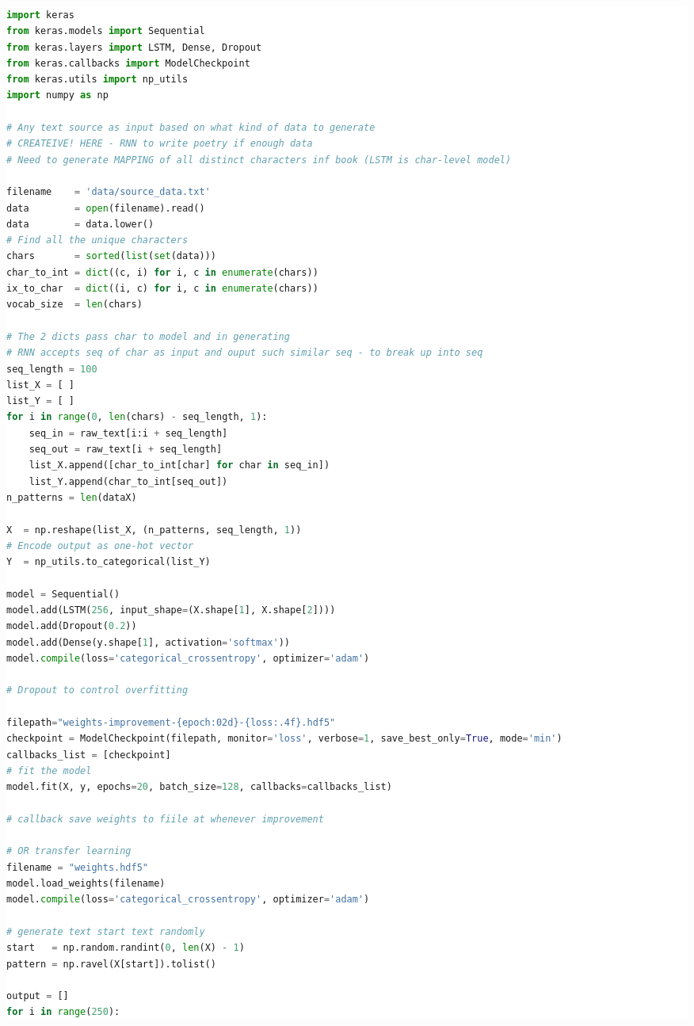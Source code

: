 ```python
import keras
from keras.models import Sequential
from keras.layers import LSTM, Dense, Dropout
from keras.callbacks import ModelCheckpoint
from keras.utils import np_utils
import numpy as np

# Any text source as input based on what kind of data to generate
# CREATEIVE! HERE - RNN to write poetry if enough data
# Need to generate MAPPING of all distinct characters inf book (LSTM is char-level model)

filename    = 'data/source_data.txt'
data        = open(filename).read()
data        = data.lower()
# Find all the unique characters
chars       = sorted(list(set(data)))
char_to_int = dict((c, i) for i, c in enumerate(chars))
ix_to_char  = dict((i, c) for i, c in enumerate(chars))
vocab_size  = len(chars)

# The 2 dicts pass char to model and in generating
# RNN accepts seq of char as input and ouput such similar seq - to break up into seq
seq_length = 100
list_X = [ ]
list_Y = [ ]
for i in range(0, len(chars) - seq_length, 1):
	seq_in = raw_text[i:i + seq_length]
	seq_out = raw_text[i + seq_length]
	list_X.append([char_to_int[char] for char in seq_in])
	list_Y.append(char_to_int[seq_out])
n_patterns = len(dataX)

X  = np.reshape(list_X, (n_patterns, seq_length, 1)) 
# Encode output as one-hot vector
Y  = np_utils.to_categorical(list_Y)

model = Sequential()
model.add(LSTM(256, input_shape=(X.shape[1], X.shape[2])))
model.add(Dropout(0.2))
model.add(Dense(y.shape[1], activation='softmax'))
model.compile(loss='categorical_crossentropy', optimizer='adam')

# Dropout to control overfitting 

filepath="weights-improvement-{epoch:02d}-{loss:.4f}.hdf5"
checkpoint = ModelCheckpoint(filepath, monitor='loss', verbose=1, save_best_only=True, mode='min')
callbacks_list = [checkpoint]
# fit the model
model.fit(X, y, epochs=20, batch_size=128, callbacks=callbacks_list)

# callback save weights to fiile at whenever improvement

# OR transfer learning
filename = "weights.hdf5"
model.load_weights(filename)
model.compile(loss='categorical_crossentropy', optimizer='adam')

# generate text start text randomly
start   = np.random.randint(0, len(X) - 1)
pattern = np.ravel(X[start]).tolist()

output = []
for i in range(250):
```